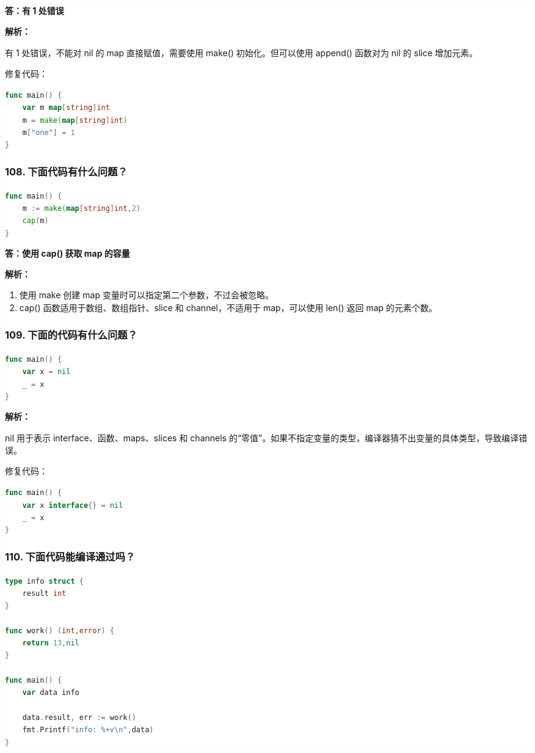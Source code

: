 **答：有 1 处错误**

**解析：**

有 1 处错误，不能对 nil 的 map 直接赋值，需要使用 make\(\) 初始化。但可以使用 append\(\) 函数对为 nil 的 slice 增加元素。

修复代码：

```go
func main() {
    var m map[string]int
    m = make(map[string]int)
    m["one"] = 1
}
```

### 108. 下面代码有什么问题？

```go
func main() {
    m := make(map[string]int,2)
    cap(m) 
}
```

**答：使用 cap\(\) 获取 map 的容量**

**解析：**

1. 使用 make 创建 map 变量时可以指定第二个参数，不过会被忽略。
2. cap\(\) 函数适用于数组、数组指针、slice 和 channel，不适用于 map，可以使用 len\(\) 返回 map 的元素个数。

### 109. 下面的代码有什么问题？

```go
func main() {  
    var x = nil 
    _ = x
}
```

**解析：**

nil 用于表示 interface、函数、maps、slices 和 channels 的“零值”。如果不指定变量的类型，编译器猜不出变量的具体类型，导致编译错误。

修复代码：

```go
func main() {
    var x interface{} = nil
    _ = x
}
```

### 110. 下面代码能编译通过吗？

```go
type info struct {
    result int
}

func work() (int,error) {
    return 13,nil
}

func main() {
    var data info

    data.result, err := work() 
    fmt.Printf("info: %+v\n",data)
}
```